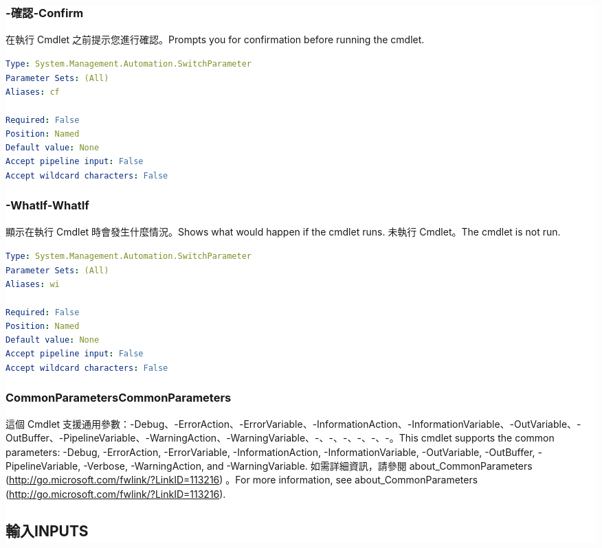 ### <span data-ttu-id="320e7-127">-確認</span><span class="sxs-lookup"><span data-stu-id="320e7-127">-Confirm</span></span>
<span data-ttu-id="320e7-128">在執行 Cmdlet 之前提示您進行確認。</span><span class="sxs-lookup"><span data-stu-id="320e7-128">Prompts you for confirmation before running the cmdlet.</span></span>

```yaml
Type: System.Management.Automation.SwitchParameter
Parameter Sets: (All)
Aliases: cf

Required: False
Position: Named
Default value: None
Accept pipeline input: False
Accept wildcard characters: False
```

### <span data-ttu-id="320e7-129">-WhatIf</span><span class="sxs-lookup"><span data-stu-id="320e7-129">-WhatIf</span></span>
<span data-ttu-id="320e7-130">顯示在執行 Cmdlet 時會發生什麼情況。</span><span class="sxs-lookup"><span data-stu-id="320e7-130">Shows what would happen if the cmdlet runs.</span></span> <span data-ttu-id="320e7-131">未執行 Cmdlet。</span><span class="sxs-lookup"><span data-stu-id="320e7-131">The cmdlet is not run.</span></span>

```yaml
Type: System.Management.Automation.SwitchParameter
Parameter Sets: (All)
Aliases: wi

Required: False
Position: Named
Default value: None
Accept pipeline input: False
Accept wildcard characters: False
```

### <span data-ttu-id="320e7-132">CommonParameters</span><span class="sxs-lookup"><span data-stu-id="320e7-132">CommonParameters</span></span>
<span data-ttu-id="320e7-133">這個 Cmdlet 支援通用參數：-Debug、-ErrorAction、-ErrorVariable、-InformationAction、-InformationVariable、-OutVariable、-OutBuffer、-PipelineVariable、-WarningAction、-WarningVariable、-、-、-、-、-、-。</span><span class="sxs-lookup"><span data-stu-id="320e7-133">This cmdlet supports the common parameters: -Debug, -ErrorAction, -ErrorVariable, -InformationAction, -InformationVariable, -OutVariable, -OutBuffer, -PipelineVariable, -Verbose, -WarningAction, and -WarningVariable.</span></span> <span data-ttu-id="320e7-134">如需詳細資訊，請參閱 about_CommonParameters (http://go.microsoft.com/fwlink/?LinkID=113216) 。</span><span class="sxs-lookup"><span data-stu-id="320e7-134">For more information, see about_CommonParameters (http://go.microsoft.com/fwlink/?LinkID=113216).</span></span>

## <span data-ttu-id="320e7-135">輸入</span><span class="sxs-lookup"><span data-stu-id="320e7-135">INPUTS</span></span>
